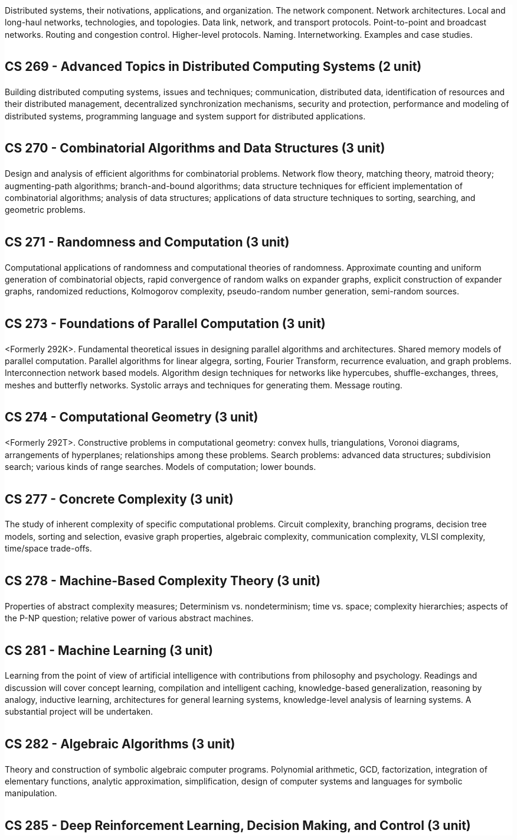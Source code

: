 Distributed systems, their notivations, applications, and organization. The network component. Network architectures. Local and long-haul networks, technologies, and topologies. Data link, network, and transport protocols. Point-to-point and broadcast networks. Routing and congestion control. Higher-level protocols. Naming. Internetworking. Examples and case studies.
## CS 269 - Advanced Topics in Distributed Computing Systems (2 unit)
Building distributed computing systems, issues and techniques; communication, distributed data, identification of resources and their distributed management, decentralized synchronization mechanisms, security and protection, performance and modeling of distributed systems, programming language and system support for distributed applications.
## CS 270 - Combinatorial Algorithms and Data Structures (3 unit)
Design and analysis of efficient algorithms for combinatorial problems. Network flow theory, matching theory, matroid theory; augmenting-path algorithms; branch-and-bound algorithms; data structure techniques for efficient implementation of combinatorial algorithms; analysis of data structures; applications of data structure techniques to sorting, searching, and geometric problems.
## CS 271 - Randomness and Computation (3 unit)
Computational applications of randomness and computational theories of randomness. Approximate counting and uniform generation of combinatorial objects, rapid convergence of random walks on expander graphs, explicit construction of expander graphs, randomized reductions, Kolmogorov complexity, pseudo-random number generation, semi-random sources.
## CS 273 - Foundations of Parallel Computation (3 unit)
<Formerly 292K>. Fundamental theoretical issues in designing parallel algorithms and architectures. Shared memory models of parallel computation. Parallel algorithms for linear algegra, sorting, Fourier Transform, recurrence evaluation, and graph problems. Interconnection network based models. Algorithm design techniques for networks like hypercubes, shuffle-exchanges, threes, meshes and butterfly networks. Systolic arrays and techniques for generating them. Message routing.
## CS 274 - Computational Geometry (3 unit)
<Formerly 292T>. Constructive problems in computational geometry: convex hulls, triangulations, Voronoi diagrams, arrangements of hyperplanes; relationships among these problems. Search problems: advanced data structures; subdivision search; various kinds of range searches. Models of computation; lower bounds.
## CS 277 - Concrete Complexity (3 unit)
The study of inherent complexity of specific computational problems. Circuit complexity, branching programs, decision tree models, sorting and selection, evasive graph properties, algebraic complexity, communication complexity, VLSI complexity, time/space trade-offs.
## CS 278 - Machine-Based Complexity Theory (3 unit)
Properties of abstract complexity measures; Determinism vs. nondeterminism; time vs. space; complexity hierarchies; aspects of the P-NP question; relative power of various abstract machines.
## CS 281 - Machine Learning (3 unit)
Learning from the point of view of artificial intelligence with contributions from philosophy and psychology. Readings and discussion will cover concept learning, compilation and intelligent caching, knowledge-based generalization, reasoning by analogy, inductive learning, architectures for general learning systems, knowledge-level analysis of learning systems. A substantial project will be undertaken.
## CS 282 - Algebraic Algorithms (3 unit)
Theory and construction of symbolic algebraic computer programs. Polynomial arithmetic, GCD, factorization, integration of elementary functions, analytic approximation, simplification, design of computer systems and languages for symbolic manipulation.
## CS 285 - Deep Reinforcement Learning, Decision Making, and Control (3 unit)